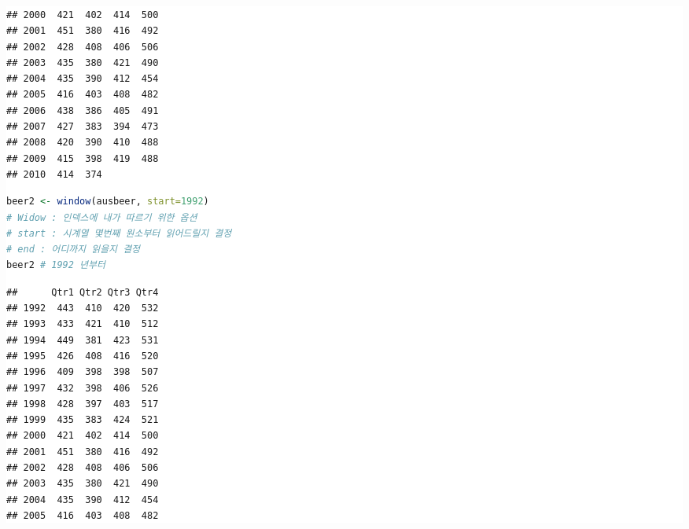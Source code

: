     ## 2000  421  402  414  500
    ## 2001  451  380  416  492
    ## 2002  428  408  406  506
    ## 2003  435  380  421  490
    ## 2004  435  390  412  454
    ## 2005  416  403  408  482
    ## 2006  438  386  405  491
    ## 2007  427  383  394  473
    ## 2008  420  390  410  488
    ## 2009  415  398  419  488
    ## 2010  414  374

``` r
beer2 <- window(ausbeer, start=1992)
# Widow : 인덱스에 내가 따르기 위한 옵션
# start : 시계열 몇번째 원소부터 읽어드릴지 결정
# end : 어디까지 읽을지 결정
beer2 # 1992 년부터
```

    ##      Qtr1 Qtr2 Qtr3 Qtr4
    ## 1992  443  410  420  532
    ## 1993  433  421  410  512
    ## 1994  449  381  423  531
    ## 1995  426  408  416  520
    ## 1996  409  398  398  507
    ## 1997  432  398  406  526
    ## 1998  428  397  403  517
    ## 1999  435  383  424  521
    ## 2000  421  402  414  500
    ## 2001  451  380  416  492
    ## 2002  428  408  406  506
    ## 2003  435  380  421  490
    ## 2004  435  390  412  454
    ## 2005  416  403  408  482
